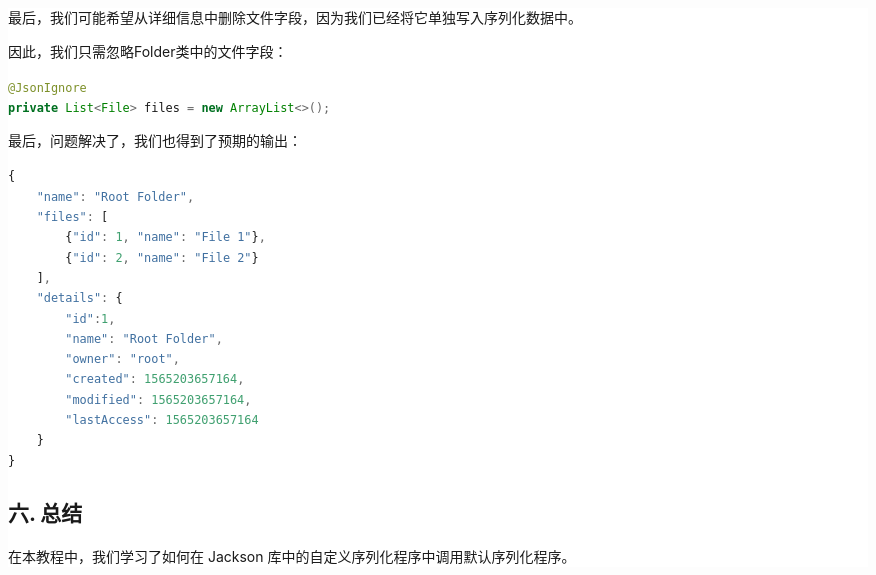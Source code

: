 最后，我们可能希望从详细信息中删除文件字段，因为我们已经将它单独写入序列化数据中。

因此，我们只需忽略Folder类中的文件字段：

```java
@JsonIgnore
private List<File> files = new ArrayList<>();

```

最后，问题解决了，我们也得到了预期的输出：

```javascript
{
    "name": "Root Folder",
    "files": [
        {"id": 1, "name": "File 1"},
        {"id": 2, "name": "File 2"}
    ],
    "details": {
        "id":1,
        "name": "Root Folder",
        "owner": "root",
        "created": 1565203657164,
        "modified": 1565203657164,
        "lastAccess": 1565203657164
    }
}

```

## 六. 总结

在本教程中，我们学习了如何在 Jackson 库中的自定义序列化程序中调用默认序列化程序。
